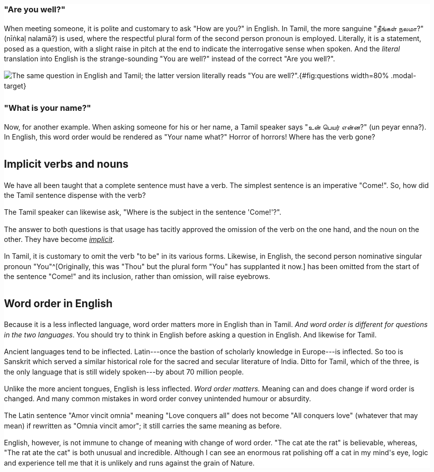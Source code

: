 ### "Are you well?"

When meeting someone, it is polite and customary to ask "How are you?" in English. In Tamil, the more sanguine "நீங்கள் நலமா?" (nīṅkaḷ nalamā?) is used, where the respectful plural form of the second person pronoun is employed. Literally, it is a statement, posed as a question, with a slight raise in pitch at the end to indicate the interrogative sense when spoken. And the _literal_ translation into English is the strange-sounding "You are well?" instead of the correct "Are you well?".

![The same question in English and Tamil; the latter version _literally_ reads "You are well?".]({attach}images/engtam.jpg){#fig:questions width=80% .modal-target}

### "What is your name?"

Now, for another example. When asking someone for his or her name, a Tamil speaker says "உன் பெயர் என்ன?" (un peyar enna?). In English, this word order would be rendered as "Your name what?" Horror of horrors! Where has the verb gone?

## Implicit verbs and nouns

We have all been taught that a complete sentence must have a verb. The simplest sentence is an imperative "Come!". So, how did the Tamil sentence dispense with the verb?

The Tamil speaker can likewise ask, "Where is the subject in the sentence 'Come!'?".

The answer to both questions is that usage has tacitly approved the omission of the verb on the one hand, and the noun on the other. They have become [_implicit_](https://www.thefreedictionary.com/implicit).

In Tamil, it is customary to omit the verb "to be" in its various forms. Likewise, in English, the second person nominative singular pronoun "You"^[Originally, this was "Thou" but the plural form "You" has supplanted it now.] has been omitted from the start of the sentence "Come!" and its inclusion, rather than omission, will raise eyebrows.

## Word order in English

Because it is a less inflected language, word order matters more in English than in Tamil. _And word order is different for questions in the two languages_. You should try to think in English before asking a question in English. And likewise for Tamil.

Ancient languages tend to be inflected. Latin---once the bastion of scholarly knowledge in Europe---is inflected. So too is Sanskrit which served a similar historical role for the sacred and secular literature of India. Ditto for Tamil, which of the three, is the only language that is still widely spoken---by about 70 million people.

Unlike the more ancient tongues, English is less inflected. _Word order matters._ Meaning can  and does change if word order is changed. And many common mistakes in word order convey unintended humour or absurdity.

The Latin sentence "Amor vincit omnia" meaning "Love conquers all" does not become "All conquers love" (whatever that may mean) if rewritten as "Omnia vincit amor"; it still carries the same meaning as before.

English, however, is not immune to change of meaning with change of word order. "The cat ate the rat" is believable, whereas, "The rat ate the cat" is both unusual and incredible. Although I can see an enormous rat polishing off a cat in my mind's eye, logic and experience tell me that it is unlikely and runs against the grain of Nature.


[tamil]: http://en.wikipedia.org/wiki/Tamil_language
[inflected]: http://en.wikipedia.org/wiki/Inflection
[bahasa]: http://en.wikipedia.org/wiki/Bahasa_Malaysia
[bnf]: http://en.wikipedia.org/wiki/Backus_Naur_form